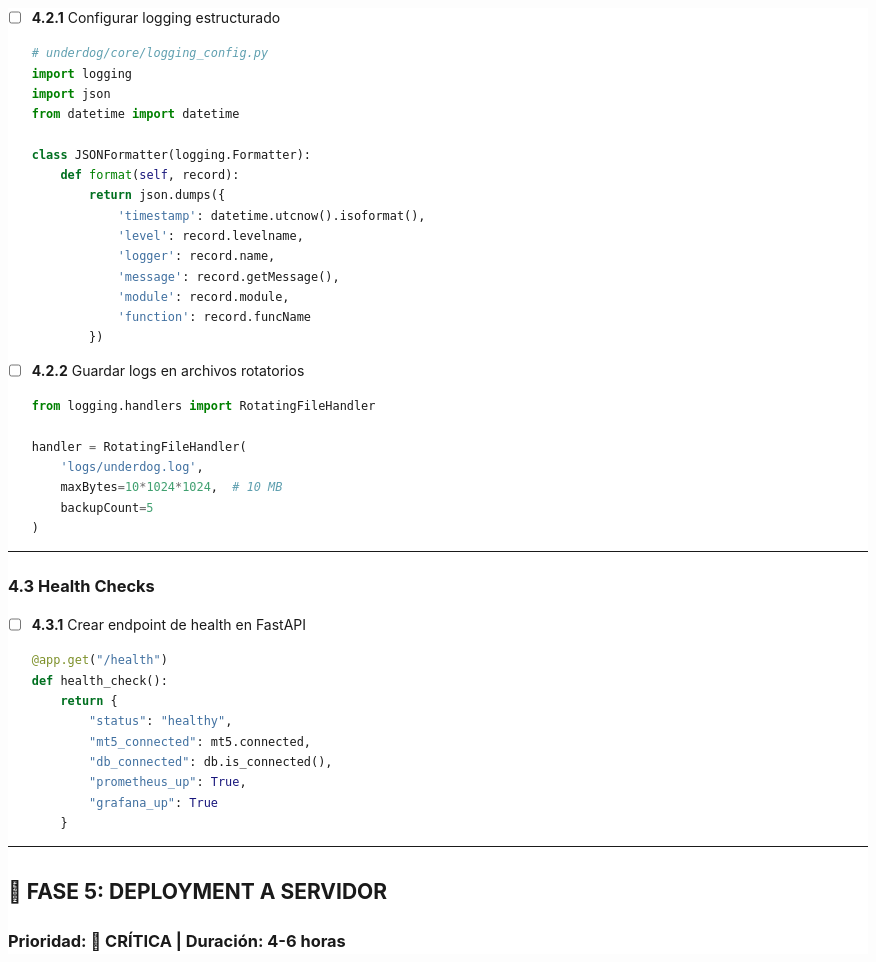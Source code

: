 - [ ] **4.2.1** Configurar logging estructurado
  ```python
  # underdog/core/logging_config.py
  import logging
  import json
  from datetime import datetime
  
  class JSONFormatter(logging.Formatter):
      def format(self, record):
          return json.dumps({
              'timestamp': datetime.utcnow().isoformat(),
              'level': record.levelname,
              'logger': record.name,
              'message': record.getMessage(),
              'module': record.module,
              'function': record.funcName
          })
  ```

- [ ] **4.2.2** Guardar logs en archivos rotatorios
  ```python
  from logging.handlers import RotatingFileHandler
  
  handler = RotatingFileHandler(
      'logs/underdog.log',
      maxBytes=10*1024*1024,  # 10 MB
      backupCount=5
  )
  ```

---

### 4.3 Health Checks

- [ ] **4.3.1** Crear endpoint de health en FastAPI
  ```python
  @app.get("/health")
  def health_check():
      return {
          "status": "healthy",
          "mt5_connected": mt5.connected,
          "db_connected": db.is_connected(),
          "prometheus_up": True,
          "grafana_up": True
      }
  ```

---

## 🚀 FASE 5: DEPLOYMENT A SERVIDOR

### Prioridad: 🔴 CRÍTICA | Duración: 4-6 horas
